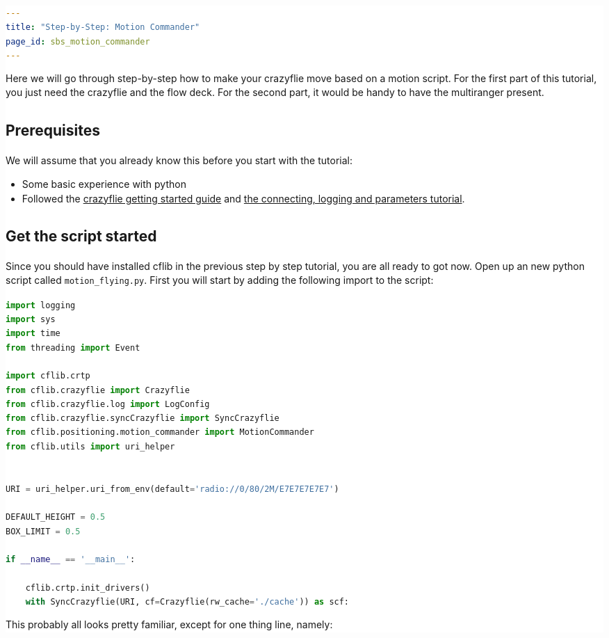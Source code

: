 ```yaml
---
title: "Step-by-Step: Motion Commander"
page_id: sbs_motion_commander
---
```


Here we will go through step-by-step how to make your crazyflie move based on a motion script. For the first part of this tutorial, you just need the crazyflie and the flow deck. For the second part, it would be handy to have the multiranger present.

## Prerequisites

We will assume that you already know this before you start with the tutorial:

* Some basic experience with python
* Followed the [crazyflie getting started guide](https://www.bitcraze.io/documentation/tutorials/getting-started-with-crazyflie-2-x/) and [the connecting, logging and parameters tutorial](/docs/user-guides/sbs_connect_log_param.md).


## Get the script started

Since you should have installed cflib in the previous step by step tutorial, you are all ready to got now. Open up an new python script called `motion_flying.py`. First you will start by adding the following import to the script:

```python
import logging
import sys
import time
from threading import Event

import cflib.crtp
from cflib.crazyflie import Crazyflie
from cflib.crazyflie.log import LogConfig
from cflib.crazyflie.syncCrazyflie import SyncCrazyflie
from cflib.positioning.motion_commander import MotionCommander
from cflib.utils import uri_helper


URI = uri_helper.uri_from_env(default='radio://0/80/2M/E7E7E7E7E7')

DEFAULT_HEIGHT = 0.5
BOX_LIMIT = 0.5

if __name__ == '__main__':

    cflib.crtp.init_drivers()
    with SyncCrazyflie(URI, cf=Crazyflie(rw_cache='./cache')) as scf:
```

This probably all looks pretty familiar, except for one thing line, namely:
